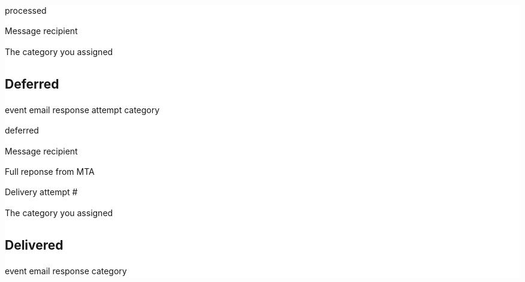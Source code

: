 





processed


Message recipient


The category you assigned






## Deferred









event
email
response
attempt
category







deferred


Message recipient


Full reponse from MTA


Delivery attempt #


The category you assigned






## Delivered









event
email
response
category
